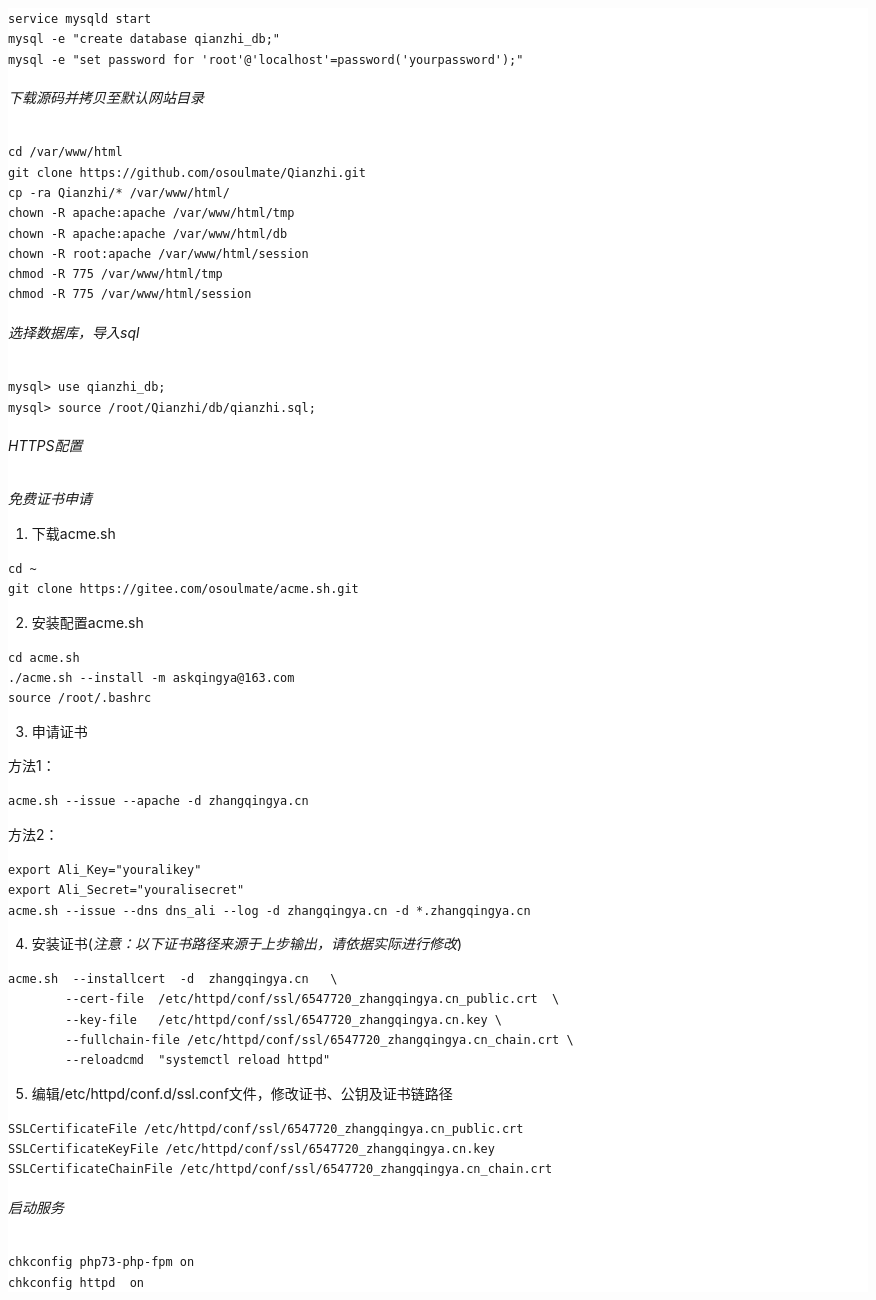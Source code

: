 ```
service mysqld start
mysql -e "create database qianzhi_db;"
mysql -e "set password for 'root'@'localhost'=password('yourpassword');"

```
###### 下载源码并拷贝至默认网站目录
```
cd /var/www/html
git clone https://github.com/osoulmate/Qianzhi.git 
cp -ra Qianzhi/* /var/www/html/
chown -R apache:apache /var/www/html/tmp
chown -R apache:apache /var/www/html/db
chown -R root:apache /var/www/html/session
chmod -R 775 /var/www/html/tmp
chmod -R 775 /var/www/html/session
```
###### 选择数据库，导入sql
```
mysql> use qianzhi_db;
mysql> source /root/Qianzhi/db/qianzhi.sql;
```
###### HTTPS配置
*免费证书申请*
1. 下载acme.sh
```
cd ~
git clone https://gitee.com/osoulmate/acme.sh.git
```
2. 安装配置acme.sh
```
cd acme.sh
./acme.sh --install -m askqingya@163.com
source /root/.bashrc
```
3. 申请证书

方法1：
```
acme.sh --issue --apache -d zhangqingya.cn
```
 方法2：
```
export Ali_Key="youralikey"
export Ali_Secret="youralisecret"
acme.sh --issue --dns dns_ali --log -d zhangqingya.cn -d *.zhangqingya.cn
```
4. 安装证书(*注意：以下证书路径来源于上步输出，请依据实际进行修改*)

```
acme.sh  --installcert  -d  zhangqingya.cn   \
        --cert-file  /etc/httpd/conf/ssl/6547720_zhangqingya.cn_public.crt  \
        --key-file   /etc/httpd/conf/ssl/6547720_zhangqingya.cn.key \
        --fullchain-file /etc/httpd/conf/ssl/6547720_zhangqingya.cn_chain.crt \
        --reloadcmd  "systemctl reload httpd"
```
5. 编辑/etc/httpd/conf.d/ssl.conf文件，修改证书、公钥及证书链路径
```
SSLCertificateFile /etc/httpd/conf/ssl/6547720_zhangqingya.cn_public.crt
SSLCertificateKeyFile /etc/httpd/conf/ssl/6547720_zhangqingya.cn.key
SSLCertificateChainFile /etc/httpd/conf/ssl/6547720_zhangqingya.cn_chain.crt                        
```
###### 启动服务
```
chkconfig php73-php-fpm on
chkconfig httpd  on
```